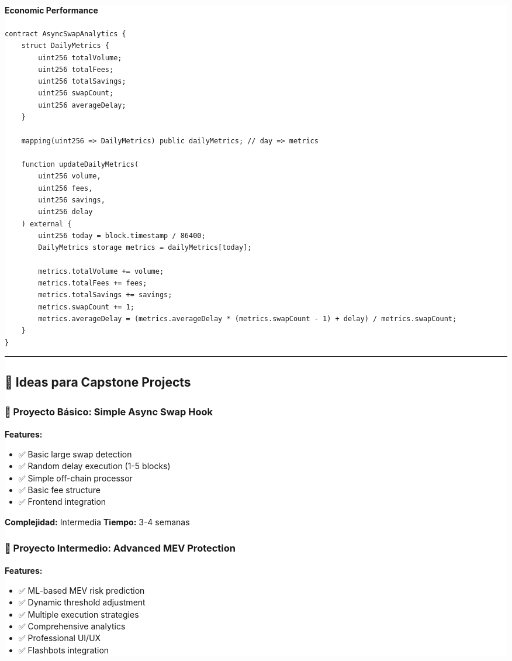 #### Economic Performance
```solidity
contract AsyncSwapAnalytics {
    struct DailyMetrics {
        uint256 totalVolume;
        uint256 totalFees;
        uint256 totalSavings;
        uint256 swapCount;
        uint256 averageDelay;
    }
    
    mapping(uint256 => DailyMetrics) public dailyMetrics; // day => metrics
    
    function updateDailyMetrics(
        uint256 volume,
        uint256 fees,
        uint256 savings,
        uint256 delay
    ) external {
        uint256 today = block.timestamp / 86400;
        DailyMetrics storage metrics = dailyMetrics[today];
        
        metrics.totalVolume += volume;
        metrics.totalFees += fees;
        metrics.totalSavings += savings;
        metrics.swapCount += 1;
        metrics.averageDelay = (metrics.averageDelay * (metrics.swapCount - 1) + delay) / metrics.swapCount;
    }
}
```

---

## 🎯 Ideas para Capstone Projects

### 🥉 Proyecto Básico: Simple Async Swap Hook

**Features:**
- ✅ Basic large swap detection
- ✅ Random delay execution (1-5 blocks)
- ✅ Simple off-chain processor
- ✅ Basic fee structure
- ✅ Frontend integration

**Complejidad:** Intermedia
**Tiempo:** 3-4 semanas

### 🥈 Proyecto Intermedio: Advanced MEV Protection

**Features:**
- ✅ ML-based MEV risk prediction
- ✅ Dynamic threshold adjustment
- ✅ Multiple execution strategies
- ✅ Comprehensive analytics
- ✅ Professional UI/UX
- ✅ Flashbots integration
